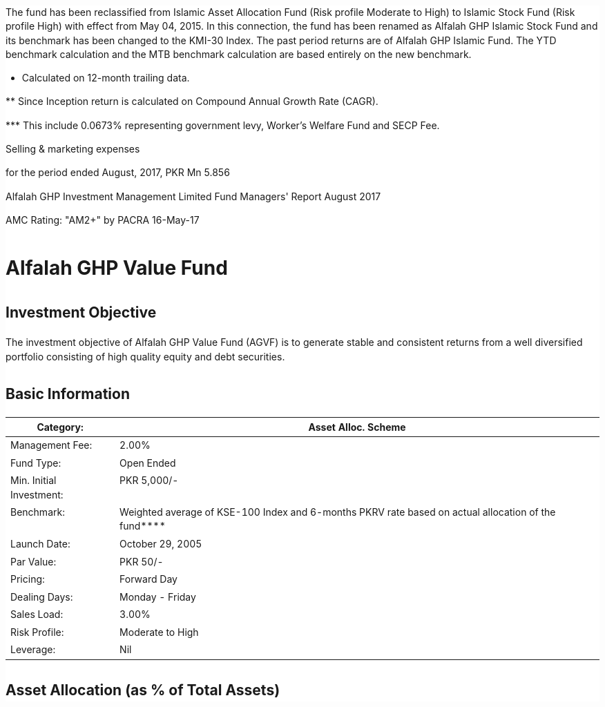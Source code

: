 The fund has been reclassified from Islamic Asset Allocation Fund (Risk profile Moderate to High) to Islamic Stock Fund (Risk profile High) with effect from May 04, 2015. In this connection, the fund has been renamed as Alfalah GHP Islamic Stock Fund and its benchmark has been changed to the KMI-30 Index. The past period returns are of Alfalah GHP Islamic Fund. The YTD benchmark calculation and the MTB benchmark calculation are based entirely on the new benchmark.

* Calculated on 12-month trailing data.

** Since Inception return is calculated on Compound Annual Growth Rate (CAGR).

*** This include 0.0673% representing government levy, Worker’s Welfare Fund and SECP Fee.

Selling & marketing expenses

for the period ended August, 2017, PKR Mn 5.856



Alfalah GHP Investment Management Limited Fund Managers' Report August 2017

AMC Rating: "AM2+" by PACRA 16-May-17

# Alfalah GHP Value Fund

## Investment Objective

The investment objective of Alfalah GHP Value Fund (AGVF) is to generate stable and consistent returns from a well diversified portfolio consisting of high quality equity and debt securities.

## Basic Information

|Category:|Asset Alloc. Scheme|
|---|---|
|Management Fee:|2.00%|
|Fund Type:|Open Ended|
|Min. Initial Investment:|PKR 5,000/-|
|Benchmark:|Weighted average of KSE-100 Index and 6-months PKRV rate based on actual allocation of the fund****|
|Launch Date:|October 29, 2005|
|Par Value:|PKR 50/-|
|Pricing:|Forward Day|
|Dealing Days:|Monday - Friday|
|Sales Load:|3.00%|
|Risk Profile:|Moderate to High|
|Leverage:|Nil|

## Asset Allocation (as % of Total Assets)
